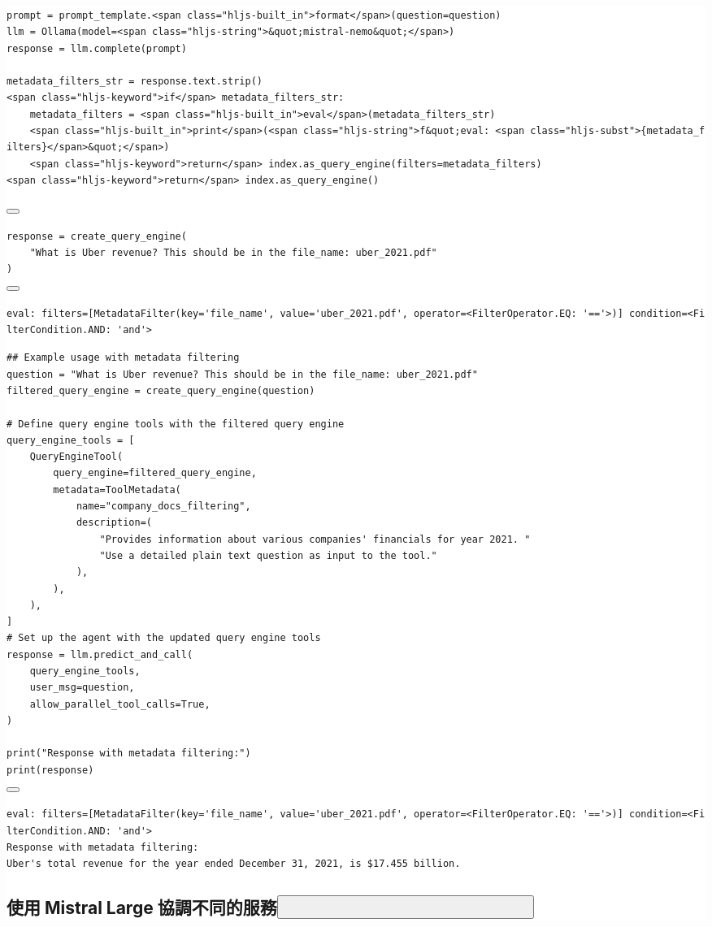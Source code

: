    prompt = prompt_template.<span class="hljs-built_in">format</span>(question=question)
    llm = Ollama(model=<span class="hljs-string">&quot;mistral-nemo&quot;</span>)
    response = llm.complete(prompt)

    metadata_filters_str = response.text.strip()
    <span class="hljs-keyword">if</span> metadata_filters_str:
        metadata_filters = <span class="hljs-built_in">eval</span>(metadata_filters_str)
        <span class="hljs-built_in">print</span>(<span class="hljs-string">f&quot;eval: <span class="hljs-subst">{metadata_filters}</span>&quot;</span>)
        <span class="hljs-keyword">return</span> index.as_query_engine(filters=metadata_filters)
    <span class="hljs-keyword">return</span> index.as_query_engine()
<button class="copy-code-btn"></button></code></pre>
<pre><code translate="no" class="language-python">response = create_query_engine(
    <span class="hljs-string">&quot;What is Uber revenue? This should be in the file_name: uber_2021.pdf&quot;</span>
)
<button class="copy-code-btn"></button></code></pre>
<pre><code translate="no">eval: filters=[MetadataFilter(key='file_name', value='uber_2021.pdf', operator=&lt;FilterOperator.EQ: '=='&gt;)] condition=&lt;FilterCondition.AND: 'and'&gt;
</code></pre>
<pre><code translate="no" class="language-python"><span class="hljs-comment">## Example usage with metadata filtering</span>
question = <span class="hljs-string">&quot;What is Uber revenue? This should be in the file_name: uber_2021.pdf&quot;</span>
filtered_query_engine = create_query_engine(question)

<span class="hljs-comment"># Define query engine tools with the filtered query engine</span>
query_engine_tools = [
    QueryEngineTool(
        query_engine=filtered_query_engine,
        metadata=ToolMetadata(
            name=<span class="hljs-string">&quot;company_docs_filtering&quot;</span>,
            description=(
                <span class="hljs-string">&quot;Provides information about various companies&#x27; financials for year 2021. &quot;</span>
                <span class="hljs-string">&quot;Use a detailed plain text question as input to the tool.&quot;</span>
            ),
        ),
    ),
]
<span class="hljs-comment"># Set up the agent with the updated query engine tools</span>
response = llm.predict_and_call(
    query_engine_tools,
    user_msg=question,
    allow_parallel_tool_calls=<span class="hljs-literal">True</span>,
)

<span class="hljs-built_in">print</span>(<span class="hljs-string">&quot;Response with metadata filtering:&quot;</span>)
<span class="hljs-built_in">print</span>(response)
<button class="copy-code-btn"></button></code></pre>
<pre><code translate="no">eval: filters=[MetadataFilter(key='file_name', value='uber_2021.pdf', operator=&lt;FilterOperator.EQ: '=='&gt;)] condition=&lt;FilterCondition.AND: 'and'&gt;
Response with metadata filtering:
Uber's total revenue for the year ended December 31, 2021, is $17.455 billion.
</code></pre>
<h2 id="Orchestrating-the-different-services-with-Mistral-Large" class="common-anchor-header">使用 Mistral Large 協調不同的服務<button data-href="#Orchestrating-the-different-services-with-Mistral-Large" class="anchor-icon" translate="no">
      <svg translate="no"
        aria-hidden="true"
        focusable="false"
        height="20"
        version="1.1"